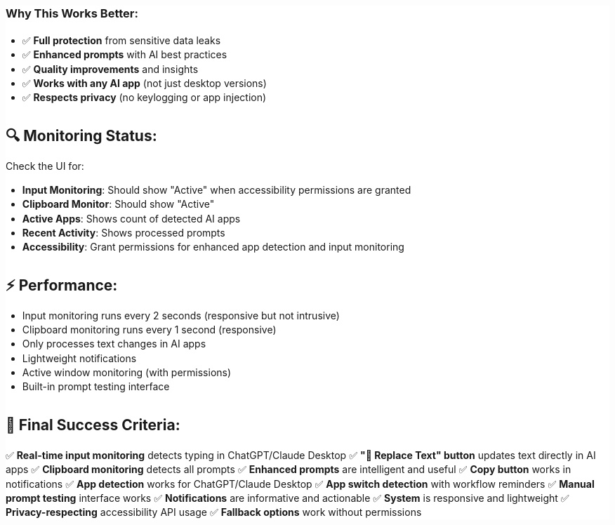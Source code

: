 ### Why This Works Better:
- ✅ **Full protection** from sensitive data leaks
- ✅ **Enhanced prompts** with AI best practices
- ✅ **Quality improvements** and insights
- ✅ **Works with any AI app** (not just desktop versions)
- ✅ **Respects privacy** (no keylogging or app injection)

## 🔍 **Monitoring Status:**

Check the UI for:
- **Input Monitoring**: Should show "Active" when accessibility permissions are granted
- **Clipboard Monitor**: Should show "Active"
- **Active Apps**: Shows count of detected AI apps
- **Recent Activity**: Shows processed prompts
- **Accessibility**: Grant permissions for enhanced app detection and input monitoring

## ⚡ **Performance:**

- Input monitoring runs every 2 seconds (responsive but not intrusive)
- Clipboard monitoring runs every 1 second (responsive)
- Only processes text changes in AI apps
- Lightweight notifications
- Active window monitoring (with permissions)
- Built-in prompt testing interface

## 🎉 **Final Success Criteria:**

✅ **Real-time input monitoring** detects typing in ChatGPT/Claude Desktop
✅ **"🔄 Replace Text" button** updates text directly in AI apps
✅ **Clipboard monitoring** detects all prompts
✅ **Enhanced prompts** are intelligent and useful
✅ **Copy button** works in notifications
✅ **App detection** works for ChatGPT/Claude Desktop
✅ **App switch detection** with workflow reminders
✅ **Manual prompt testing** interface works
✅ **Notifications** are informative and actionable
✅ **System** is responsive and lightweight
✅ **Privacy-respecting** accessibility API usage
✅ **Fallback options** work without permissions 